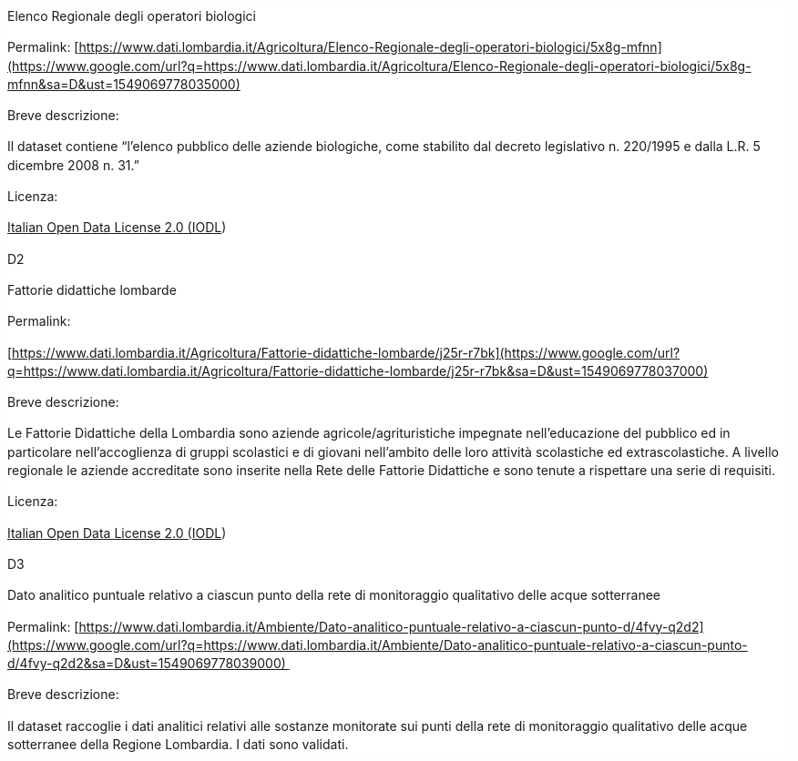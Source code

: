 Elenco Regionale degli operatori biologici

Permalink:
[https://www.dati.lombardia.it/Agricoltura/Elenco-Regionale-degli-operatori-biologici/5x8g-mfnn](https://www.google.com/url?q=https://www.dati.lombardia.it/Agricoltura/Elenco-Regionale-degli-operatori-biologici/5x8g-mfnn&sa=D&ust=1549069778035000)

Breve descrizione:

Il dataset contiene “l’elenco pubblico delle aziende biologiche, come
stabilito dal decreto legislativo n. 220/1995 e dalla L.R. 5 dicembre
2008 n. 31.”

Licenza:

[Italian Open Data License 2.0
(IODL](https://www.google.com/url?q=https://www.dati.gov.it/content/italian-open-data-license-v20&sa=D&ust=1549069778036000))

D2

Fattorie didattiche lombarde

Permalink:

[https://www.dati.lombardia.it/Agricoltura/Fattorie-didattiche-lombarde/j25r-r7bk](https://www.google.com/url?q=https://www.dati.lombardia.it/Agricoltura/Fattorie-didattiche-lombarde/j25r-r7bk&sa=D&ust=1549069778037000)

Breve descrizione:

Le Fattorie Didattiche della Lombardia sono aziende
agricole/agrituristiche impegnate nell’educazione del pubblico ed in
particolare nell’accoglienza di gruppi scolastici e di giovani
nell’ambito delle loro attività scolastiche ed extrascolastiche. A
livello regionale le aziende accreditate sono inserite nella Rete delle
Fattorie Didattiche e sono tenute a rispettare una serie di requisiti.

Licenza:

[Italian Open Data License 2.0
(IODL](https://www.google.com/url?q=https://www.dati.gov.it/content/italian-open-data-license-v20&sa=D&ust=1549069778038000))

D3

Dato analitico puntuale relativo a ciascun punto della rete di
monitoraggio qualitativo delle acque sotterranee

Permalink:
[https://www.dati.lombardia.it/Ambiente/Dato-analitico-puntuale-relativo-a-ciascun-punto-d/4fvy-q2d2](https://www.google.com/url?q=https://www.dati.lombardia.it/Ambiente/Dato-analitico-puntuale-relativo-a-ciascun-punto-d/4fvy-q2d2&sa=D&ust=1549069778039000) 

Breve descrizione:

Il dataset raccoglie i dati analitici relativi alle sostanze monitorate
sui punti della rete di monitoraggio qualitativo delle acque sotterranee
della Regione Lombardia. I dati sono validati.

